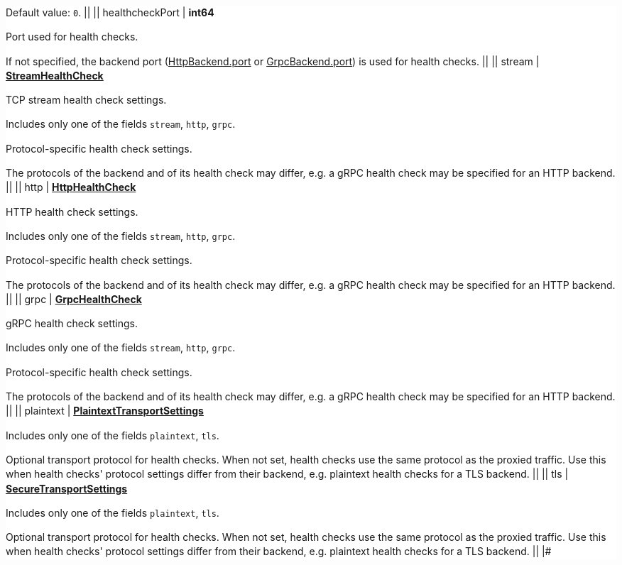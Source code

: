 Default value: `0`. ||
|| healthcheckPort | **int64**

Port used for health checks.

If not specified, the backend port ([HttpBackend.port](#yandex.cloud.apploadbalancer.v1.HttpBackend2) or [GrpcBackend.port](#yandex.cloud.apploadbalancer.v1.GrpcBackend)) is used for health checks. ||
|| stream | **[StreamHealthCheck](#yandex.cloud.apploadbalancer.v1.HealthCheck.StreamHealthCheck2)**

TCP stream health check settings.

Includes only one of the fields `stream`, `http`, `grpc`.

Protocol-specific health check settings.

The protocols of the backend and of its health check may differ,
e.g. a gRPC health check may be specified for an HTTP backend. ||
|| http | **[HttpHealthCheck](#yandex.cloud.apploadbalancer.v1.HealthCheck.HttpHealthCheck2)**

HTTP health check settings.

Includes only one of the fields `stream`, `http`, `grpc`.

Protocol-specific health check settings.

The protocols of the backend and of its health check may differ,
e.g. a gRPC health check may be specified for an HTTP backend. ||
|| grpc | **[GrpcHealthCheck](#yandex.cloud.apploadbalancer.v1.HealthCheck.GrpcHealthCheck2)**

gRPC health check settings.

Includes only one of the fields `stream`, `http`, `grpc`.

Protocol-specific health check settings.

The protocols of the backend and of its health check may differ,
e.g. a gRPC health check may be specified for an HTTP backend. ||
|| plaintext | **[PlaintextTransportSettings](#yandex.cloud.apploadbalancer.v1.PlaintextTransportSettings2)**

Includes only one of the fields `plaintext`, `tls`.

Optional transport protocol for health checks.
When not set, health checks use the same protocol as the proxied traffic.
Use this when health checks' protocol settings differ from their backend, e.g. plaintext health checks for a TLS backend. ||
|| tls | **[SecureTransportSettings](#yandex.cloud.apploadbalancer.v1.SecureTransportSettings2)**

Includes only one of the fields `plaintext`, `tls`.

Optional transport protocol for health checks.
When not set, health checks use the same protocol as the proxied traffic.
Use this when health checks' protocol settings differ from their backend, e.g. plaintext health checks for a TLS backend. ||
|#
